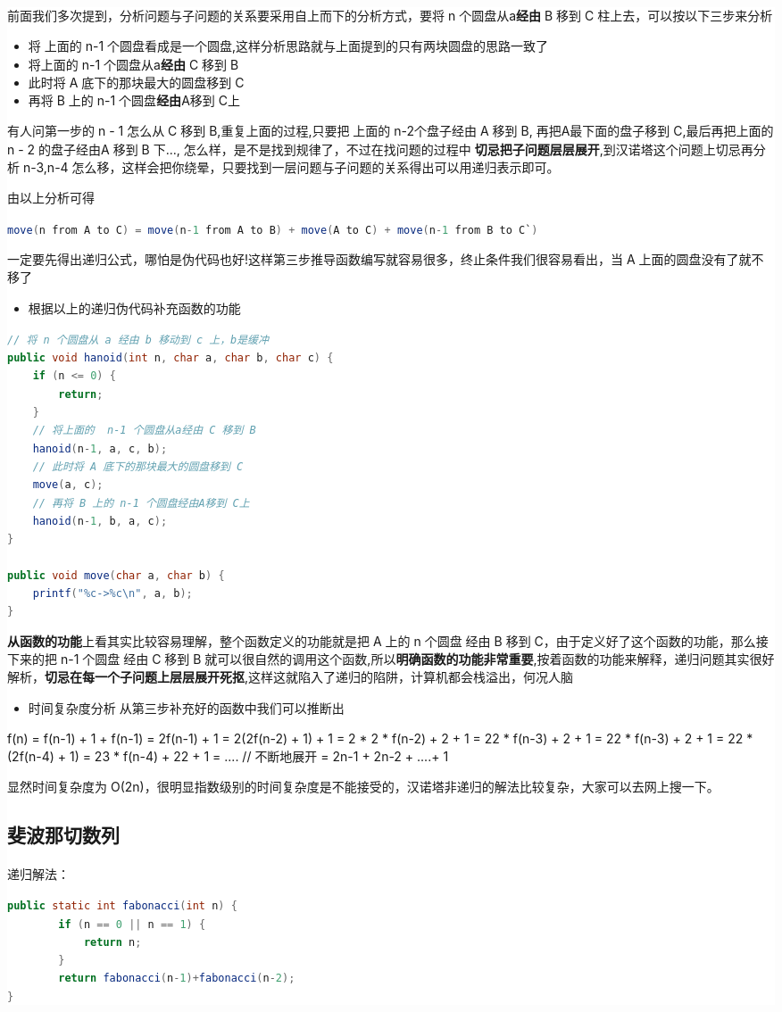 前面我们多次提到，分析问题与子问题的关系要采用自上而下的分析方式，要将 n 个圆盘从a**经由** B 移到 C 柱上去，可以按以下三步来分析 

- 将 上面的 n-1 个圆盘看成是一个圆盘,这样分析思路就与上面提到的只有两块圆盘的思路一致了
- 将上面的 n-1 个圆盘从a**经由** C 移到 B 
- 此时将 A 底下的那块最大的圆盘移到 C 
- 再将 B 上的 n-1 个圆盘**经由**A移到 C上

有人问第一步的 n - 1 怎么从 C 移到 B,重复上面的过程,只要把 上面的 n-2个盘子经由 A 移到 B, 再把A最下面的盘子移到 C,最后再把上面的 n - 2 的盘子经由A 移到 B 下..., 怎么样，是不是找到规律了，不过在找问题的过程中 **切忌把子问题层层展开**,到汉诺塔这个问题上切忌再分析 n-3,n-4 怎么移，这样会把你绕晕，只要找到一层问题与子问题的关系得出可以用递归表示即可。

由以上分析可得

```java
move(n from A to C) = move(n-1 from A to B) + move(A to C) + move(n-1 from B to C`)
```

一定要先得出递归公式，哪怕是伪代码也好!这样第三步推导函数编写就容易很多，终止条件我们很容易看出，当 A 上面的圆盘没有了就不移了

- 根据以上的递归伪代码补充函数的功能

```java
// 将 n 个圆盘从 a 经由 b 移动到 c 上，b是缓冲
public void hanoid(int n, char a, char b, char c) {
    if (n <= 0) {
        return;
    }
    // 将上面的  n-1 个圆盘从a经由 C 移到 B
    hanoid(n-1, a, c, b);
    // 此时将 A 底下的那块最大的圆盘移到 C
    move(a, c);
    // 再将 B 上的 n-1 个圆盘经由A移到 C上
    hanoid(n-1, b, a, c);
}

public void move(char a, char b) {
    printf("%c->%c\n", a, b);
}
```

**从函数的功能**上看其实比较容易理解，整个函数定义的功能就是把 A 上的 n 个圆盘 经由 B 移到 C，由于定义好了这个函数的功能，那么接下来的把 n-1 个圆盘 经由 C 移到 B 就可以很自然的调用这个函数,所以**明确函数的功能非常重要**,按着函数的功能来解释，递归问题其实很好解析，**切忌在每一个子问题上层层展开死抠**,这样这就陷入了递归的陷阱，计算机都会栈溢出，何况人脑

- 时间复杂度分析 从第三步补充好的函数中我们可以推断出

f(n) = f(n-1) + 1 + f(n-1) = 2f(n-1) + 1 = 2(2f(n-2) + 1) + 1 = 2 * 2 * f(n-2) + 2 + 1 = 22 * f(n-3) + 2 + 1 = 22 * f(n-3) + 2 + 1 = 22 * (2f(n-4) + 1) = 23 * f(n-4) + 22 + 1 = .... // 不断地展开 = 2n-1 + 2n-2 + ....+ 1

显然时间复杂度为 O(2n)，很明显指数级别的时间复杂度是不能接受的，汉诺塔非递归的解法比较复杂，大家可以去网上搜一下。

## 斐波那切数列

递归解法：

```java
public static int fabonacci(int n) {
        if (n == 0 || n == 1) {
            return n;
        }
        return fabonacci(n-1)+fabonacci(n-2);
}
```
